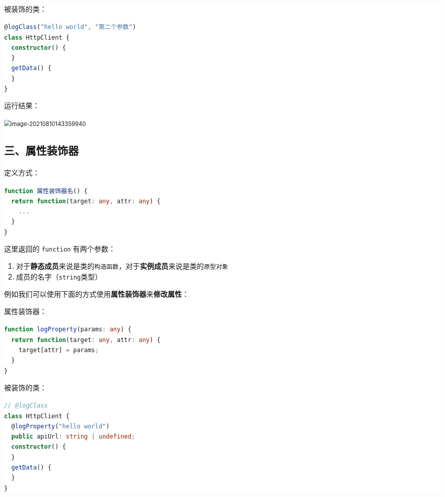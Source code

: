 被装饰的类：

```ts
@logClass("hello world", "第二个参数")
class HttpClient {
  constructor() {
  }
  getData() {
  }
}
```

运行结果：

<img src="https://codereaper-image-bed.oss-cn-shenzhen.aliyuncs.com/img/my-picture-bed/image-20210810143359940.png" alt="image-20210810143359940" style="zoom:80%;" />

## 三、属性装饰器

定义方式：

```ts
function 属性装饰器名() {
  return function(target: any, attr: any) {
    ...
  }
}
```

这里返回的 `function` 有两个参数：

1. 对于**静态成员**来说是类的`构造函数`，对于**实例成员**来说是类的`原型对象`
2. 成员的名字（`string`类型）

例如我们可以使用下面的方式使用**属性装饰器**来**修改属性**：

属性装饰器：

```ts
function logProperty(params: any) {
  return function(target: any, attr: any) {
    target[attr] = params;
  }
}
```

被装饰的类：

```ts
// @logClass
class HttpClient {
  @logProperty("hello world")
  public apiUrl: string | undefined;
  constructor() {
  }
  getData() {
  }
}
```
